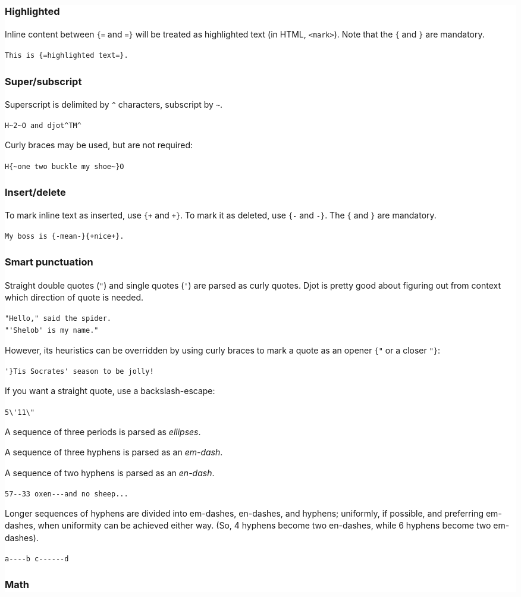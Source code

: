 ### Highlighted

Inline content between `{=` and `=}` will be treated as highlighted text
(in HTML, `<mark>`). Note that the `{` and `}` are mandatory.

    This is {=highlighted text=}.

### Super/subscript

Superscript is delimited by `^` characters, subscript by `~`.

    H~2~O and djot^TM^

Curly braces may be used, but are not required:

    H{~one two buckle my shoe~}O

### Insert/delete

To mark inline text as inserted, use `{+` and `+}`. To mark it as
deleted, use `{-` and `-}`. The `{` and `}` are mandatory.

    My boss is {-mean-}{+nice+}.

### Smart punctuation

Straight double quotes (`"`) and single quotes (`'`) are parsed as curly
quotes. Djot is pretty good about figuring out from context which
direction of quote is needed.

    "Hello," said the spider.
    "'Shelob' is my name."

However, its heuristics can be overridden by
using curly braces to mark a quote as an opener `{"` or a closer `"}`:

    '}Tis Socrates' season to be jolly!

If you want a straight quote, use a backslash-escape:

    5\'11\"

A sequence of three periods is parsed as *ellipses*.

A sequence of three hyphens is parsed as an *em-dash*.

A sequence of two hyphens is parsed as an *en-dash*.

    57--33 oxen---and no sheep...

Longer sequences of hyphens are divided into em-dashes, en-dashes, and
hyphens; uniformly, if possible, and preferring em-dashes, when
uniformity can be achieved either way. (So, 4 hyphens become two
en-dashes, while 6 hyphens become two em-dashes).

    a----b c------d

### Math
